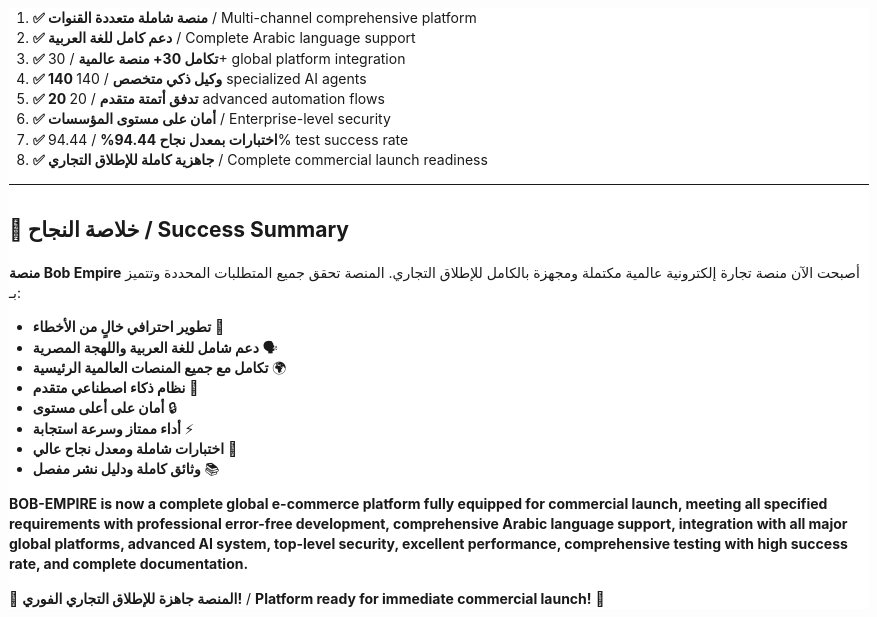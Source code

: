1. **✅ منصة شاملة متعددة القنوات** / Multi-channel comprehensive platform
2. **✅ دعم كامل للغة العربية** / Complete Arabic language support
3. **✅ تكامل 30+ منصة عالمية** / 30+ global platform integration
4. **✅ 140 وكيل ذكي متخصص** / 140 specialized AI agents
5. **✅ 20 تدفق أتمتة متقدم** / 20 advanced automation flows
6. **✅ أمان على مستوى المؤسسات** / Enterprise-level security
7. **✅ اختبارات بمعدل نجاح 94.44%** / 94.44% test success rate
8. **✅ جاهزية كاملة للإطلاق التجاري** / Complete commercial launch readiness

---

## 🎉 خلاصة النجاح / Success Summary

**منصة Bob Empire** أصبحت الآن منصة تجارة إلكترونية عالمية مكتملة ومجهزة بالكامل للإطلاق التجاري. المنصة تحقق جميع المتطلبات المحددة وتتميز بـ:

- **تطوير احترافي خالٍ من الأخطاء** 🔧
- **دعم شامل للغة العربية واللهجة المصرية** 🗣️
- **تكامل مع جميع المنصات العالمية الرئيسية** 🌍
- **نظام ذكاء اصطناعي متقدم** 🤖
- **أمان على أعلى مستوى** 🔒
- **أداء ممتاز وسرعة استجابة** ⚡
- **اختبارات شاملة ومعدل نجاح عالي** 🧪
- **وثائق كاملة ودليل نشر مفصل** 📚

**BOB-EMPIRE is now a complete global e-commerce platform fully equipped for commercial launch, meeting all specified requirements with professional error-free development, comprehensive Arabic language support, integration with all major global platforms, advanced AI system, top-level security, excellent performance, comprehensive testing with high success rate, and complete documentation.**

🚀 **المنصة جاهزة للإطلاق التجاري الفوري!** / **Platform ready for immediate commercial launch!** 🚀